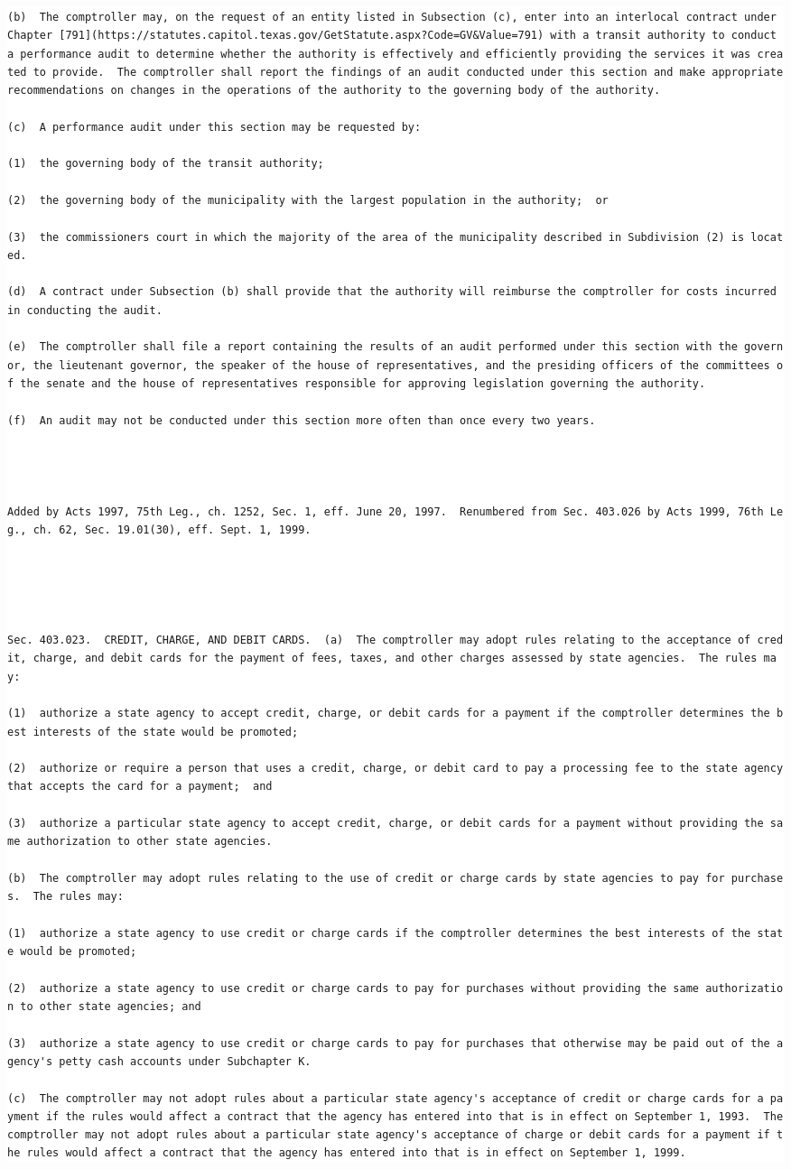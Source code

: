     (b)  The comptroller may, on the request of an entity listed in Subsection (c), enter into an interlocal contract under Chapter [791](https://statutes.capitol.texas.gov/GetStatute.aspx?Code=GV&Value=791) with a transit authority to conduct a performance audit to determine whether the authority is effectively and efficiently providing the services it was created to provide.  The comptroller shall report the findings of an audit conducted under this section and make appropriate recommendations on changes in the operations of the authority to the governing body of the authority.
    
    (c)  A performance audit under this section may be requested by:
    
    (1)  the governing body of the transit authority;
    
    (2)  the governing body of the municipality with the largest population in the authority;  or
    
    (3)  the commissioners court in which the majority of the area of the municipality described in Subdivision (2) is located.
    
    (d)  A contract under Subsection (b) shall provide that the authority will reimburse the comptroller for costs incurred in conducting the audit.
    
    (e)  The comptroller shall file a report containing the results of an audit performed under this section with the governor, the lieutenant governor, the speaker of the house of representatives, and the presiding officers of the committees of the senate and the house of representatives responsible for approving legislation governing the authority.
    
    (f)  An audit may not be conducted under this section more often than once every two years.
    
    
    
    
    Added by Acts 1997, 75th Leg., ch. 1252, Sec. 1, eff. June 20, 1997.  Renumbered from Sec. 403.026 by Acts 1999, 76th Leg., ch. 62, Sec. 19.01(30), eff. Sept. 1, 1999.
    
    
    
    
    
    Sec. 403.023.  CREDIT, CHARGE, AND DEBIT CARDS.  (a)  The comptroller may adopt rules relating to the acceptance of credit, charge, and debit cards for the payment of fees, taxes, and other charges assessed by state agencies.  The rules may:
    
    (1)  authorize a state agency to accept credit, charge, or debit cards for a payment if the comptroller determines the best interests of the state would be promoted;
    
    (2)  authorize or require a person that uses a credit, charge, or debit card to pay a processing fee to the state agency that accepts the card for a payment;  and
    
    (3)  authorize a particular state agency to accept credit, charge, or debit cards for a payment without providing the same authorization to other state agencies.
    
    (b)  The comptroller may adopt rules relating to the use of credit or charge cards by state agencies to pay for purchases.  The rules may:
    
    (1)  authorize a state agency to use credit or charge cards if the comptroller determines the best interests of the state would be promoted;
    
    (2)  authorize a state agency to use credit or charge cards to pay for purchases without providing the same authorization to other state agencies; and
    
    (3)  authorize a state agency to use credit or charge cards to pay for purchases that otherwise may be paid out of the agency's petty cash accounts under Subchapter K.
    
    (c)  The comptroller may not adopt rules about a particular state agency's acceptance of credit or charge cards for a payment if the rules would affect a contract that the agency has entered into that is in effect on September 1, 1993.  The comptroller may not adopt rules about a particular state agency's acceptance of charge or debit cards for a payment if the rules would affect a contract that the agency has entered into that is in effect on September 1, 1999.
    